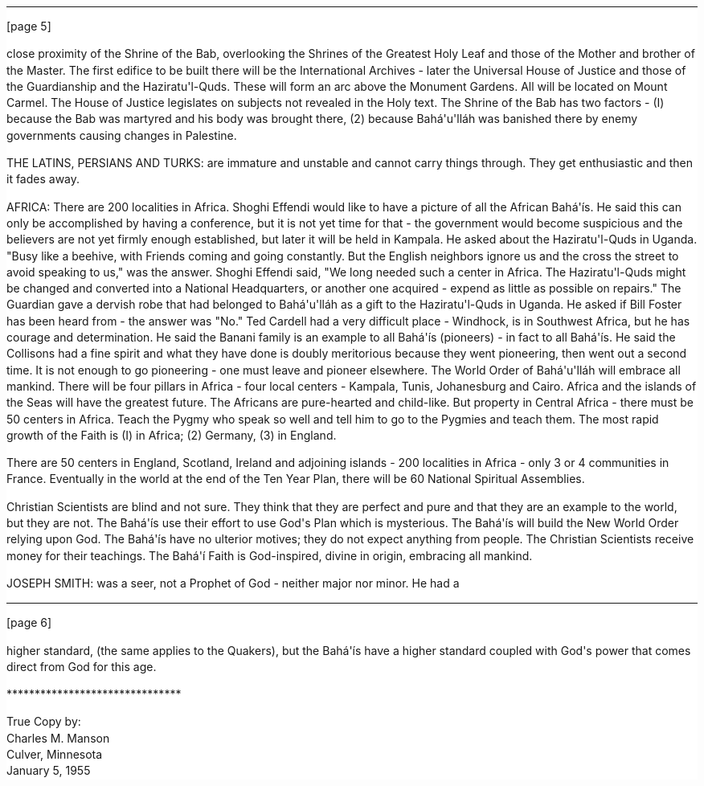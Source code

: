 * * *

\[page 5\]

close proximity of the Shrine of the Bab, overlooking the Shrines of the Greatest Holy Leaf and those of the Mother and brother of the Master. The first edifice to be built there will be the International Archives - later the Universal House of Justice and those of the Guardianship and the Haziratu'l-Quds. These will form an arc above the Monument Gardens. All will be located on Mount Carmel. The House of Justice legislates on subjects not revealed in the Holy text. The Shrine of the Bab has two factors - (I) because the Bab was martyred and his body was brought there, (2) because Bahá'u'lláh was banished there by enemy governments causing changes in Palestine.

THE LATINS, PERSIANS AND TURKS: are immature and unstable and cannot carry things through. They get enthusiastic and then it fades away.

AFRICA: There are 200 localities in Africa. Shoghi Effendi would like to have a picture of all the African Bahá'ís. He said this can only be accomplished by having a conference, but it is not yet time for that - the government would become suspicious and the believers are not yet firmly enough established, but later it will be held in Kampala. He asked about the Haziratu'l-Quds in Uganda. "Busy like a beehive, with Friends coming and going constantly. But the English neighbors ignore us and the cross the street to avoid speaking to us," was the answer. Shoghi Effendi said, "We long needed such a center in Africa. The Haziratu'l-Quds might be changed and converted into a National Headquarters, or another one acquired - expend as little as possible on repairs." The Guardian gave a dervish robe that had belonged to Bahá'u'lláh as a gift to the Haziratu'l-Quds in Uganda. He asked if Bill Foster has been heard from - the answer was "No." Ted Cardell had a very difficult place - Windhock, is in Southwest Africa, but he has courage and determination. He said the Banani family is an example to all Bahá'ís (pioneers) - in fact to all Bahá'ís. He said the Collisons had a fine spirit and what they have done is doubly meritorious because they went pioneering, then went out a second time. It is not enough to go pioneering - one must leave and pioneer elsewhere. The World Order of Bahá'u'lláh will embrace all mankind. There will be four pillars in Africa - four local centers - Kampala, Tunis, Johanesburg and Cairo. Africa and the islands of the Seas will have the greatest future. The Africans are pure-hearted and child-like. But property in Central Africa - there must be 50 centers in Africa. Teach the Pygmy who speak so well and tell him to go to the Pygmies and teach them. The most rapid growth of the Faith is (I) in Africa; (2) Germany, (3) in England.

There are 50 centers in England, Scotland, Ireland and adjoining islands - 200 localities in Africa - only 3 or 4 communities in France. Eventually in the world at the end of the Ten Year Plan, there will be 60 National Spiritual Assemblies.

Christian Scientists are blind and not sure. They think that they are perfect and pure and that they are an example to the world, but they are not. The Bahá'ís use their effort to use God's Plan which is mysterious. The Bahá'ís will build the New World Order relying upon God. The Bahá'ís have no ulterior motives; they do not expect anything from people. The Christian Scientists receive money for their teachings. The Bahá'í Faith is God-inspired, divine in origin, embracing all mankind.

JOSEPH SMITH: was a seer, not a Prophet of God - neither major nor minor. He had a

* * *

\[page 6\]

higher standard, (the same applies to the Quakers), but the Bahá'ís have a higher standard coupled with God's power that comes direct from God for this age.

\*\*\*\*\*\*\*\*\*\*\*\*\*\*\*\*\*\*\*\*\*\*\*\*\*\*\*\*\*\*\*

True Copy by:  
Charles M. Manson  
Culver, Minnesota  
January 5, 1955